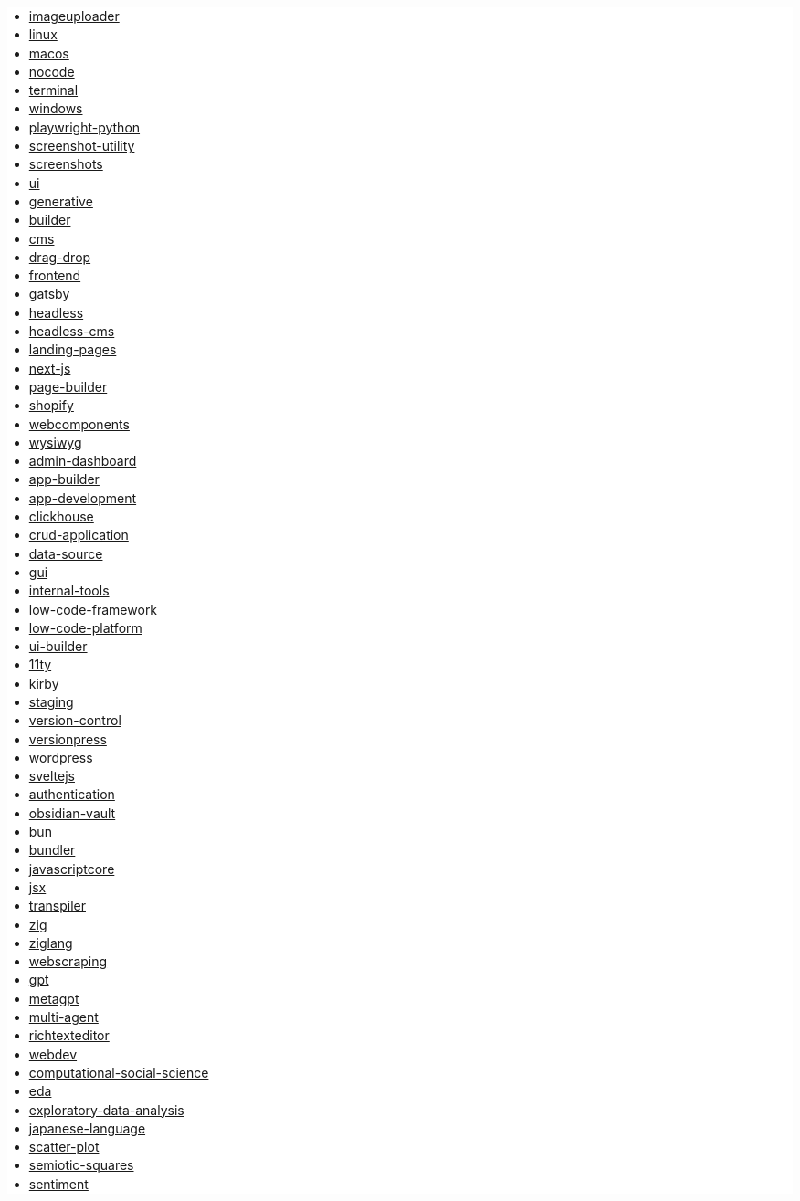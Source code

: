 *   [imageuploader](#imageuploader)
*   [linux](#linux)
*   [macos](#macos)
*   [nocode](#nocode)
*   [terminal](#terminal)
*   [windows](#windows)
*   [playwright-python](#playwright-python)
*   [screenshot-utility](#screenshot-utility)
*   [screenshots](#screenshots)
*   [ui](#ui)
*   [generative](#generative)
*   [builder](#builder)
*   [cms](#cms)
*   [drag-drop](#drag-drop)
*   [frontend](#frontend)
*   [gatsby](#gatsby)
*   [headless](#headless)
*   [headless-cms](#headless-cms)
*   [landing-pages](#landing-pages)
*   [next-js](#next-js)
*   [page-builder](#page-builder)
*   [shopify](#shopify)
*   [webcomponents](#webcomponents)
*   [wysiwyg](#wysiwyg)
*   [admin-dashboard](#admin-dashboard)
*   [app-builder](#app-builder)
*   [app-development](#app-development)
*   [clickhouse](#clickhouse)
*   [crud-application](#crud-application)
*   [data-source](#data-source)
*   [gui](#gui)
*   [internal-tools](#internal-tools)
*   [low-code-framework](#low-code-framework)
*   [low-code-platform](#low-code-platform)
*   [ui-builder](#ui-builder)
*   [11ty](#11ty)
*   [kirby](#kirby)
*   [staging](#staging)
*   [version-control](#version-control)
*   [versionpress](#versionpress)
*   [wordpress](#wordpress)
*   [sveltejs](#sveltejs)
*   [authentication](#authentication)
*   [obsidian-vault](#obsidian-vault)
*   [bun](#bun)
*   [bundler](#bundler)
*   [javascriptcore](#javascriptcore)
*   [jsx](#jsx)
*   [transpiler](#transpiler)
*   [zig](#zig)
*   [ziglang](#ziglang)
*   [webscraping](#webscraping)
*   [gpt](#gpt)
*   [metagpt](#metagpt)
*   [multi-agent](#multi-agent)
*   [richtexteditor](#richtexteditor)
*   [webdev](#webdev)
*   [computational-social-science](#computational-social-science)
*   [eda](#eda)
*   [exploratory-data-analysis](#exploratory-data-analysis)
*   [japanese-language](#japanese-language)
*   [scatter-plot](#scatter-plot)
*   [semiotic-squares](#semiotic-squares)
*   [sentiment](#sentiment)